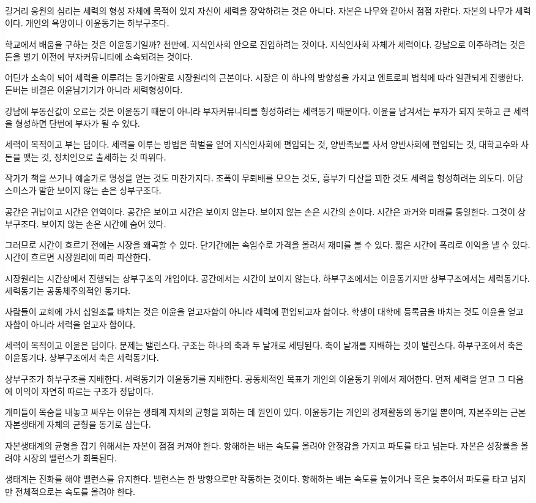 길거리 응원의 심리는 세력의 형성 자체에 목적이 있지 자신이 세력을 장악하려는 것은 아니다. 자본은 나무와 같아서 점점 자란다. 자본의 나무가 세력이다. 개인의 욕망이나 이윤동기는 하부구조다.



학교에서 배움을 구하는 것은 이윤동기일까? 천만에. 지식인사회 안으로 진입하려는 것이다. 지식인사회 자체가 세력이다. 강남으로 이주하려는 것은 돈을 벌기 이전에 부자커뮤니티에 소속되려는 것이다.



어딘가 소속이 되어 세력을 이루려는 동기야말로 시장원리의 근본이다. 시장은 이 하나의 방향성을 가지고 엔트로피 법칙에 따라 일관되게 진행한다. 돈버는 비결은 이윤남기기가 아니라 세력형성이다.



강남에 부동산값이 오르는 것은 이윤동기 때문이 아니라 부자커뮤니티를 형성하려는 세력동기 때문이다. 이윤을 남겨서는 부자가 되지 못하고 큰 세력을 형성하면 단번에 부자가 될 수 있다. 



세력이 목적이고 부는 덤이다. 세력을 이루는 방법은 학벌을 얻어 지식인사회에 편입되는 것, 양반족보를 사서 양반사회에 편입되는 것, 대학교수와 사돈을 맺는 것, 정치인으로 출세하는 것 따위다. 



작가가 책을 쓰거나 예술가로 명성을 얻는 것도 마찬가지다. 조폭이 무뢰배를 모으는 것도, 흥부가 다산을 꾀한 것도 세력을 형성하려는 의도다. 아담 스미스가 말한 보이지 않는 손은 상부구조다. 



공간은 귀납이고 시간은 연역이다. 공간은 보이고 시간은 보이지 않는다. 보이지 않는 손은 시간의 손이다. 시간은 과거와 미래를 통일한다. 그것이 상부구조다. 보이지 않는 손은 시간에 숨어 있다.



그러므로 시간이 흐르기 전에는 시장을 왜곡할 수 있다. 단기간에는 속임수로 가격을 올려서 재미를 볼 수 있다. 짧은 시간에 폭리로 이익을 낼 수 있다. 시간이 흐르면 시장원리에 따라 파산한다.



시장원리는 시간상에서 진행되는 상부구조의 개입이다. 공간에서는 시간이 보이지 않는다. 하부구조에서는 이윤동기지만 상부구조에서는 세력동기다. 세력동기는 공동체주의적인 동기다. 



사람들이 교회에 가서 십일조를 바치는 것은 이윤을 얻고자함이 아니라 세력에 편입되고자 함이다. 학생이 대학에 등록금을 바치는 것도 이윤을 얻고자함이 아니라 세력을 얻고자 함이다. 



세력이 목적이고 이윤은 덤이다. 문제는 밸런스다. 구조는 하나의 축과 두 날개로 세팅된다. 축이 날개를 지배하는 것이 밸런스다. 하부구조에서 축은 이윤동기다. 상부구조에서 축은 세력동기다. 



상부구조가 하부구조를 지배한다. 세력동기가 이윤동기를 지배한다. 공동체적인 목표가 개인의 이윤동기 위에서 제어한다. 먼저 세력을 얻고 그 다음에 이익이 자연히 따르는 구조가 정답이다. 



개미들이 목숨을 내놓고 싸우는 이유는 생태계 자체의 균형을 꾀하는 데 원인이 있다. 이윤동기는 개인의 경제활동의 동기일 뿐이며, 자본주의는 근본 자본생태계 자체의 균형을 동기로 삼는다.



자본생태계의 균형을 잡기 위해서는 자본이 점점 커져야 한다. 항해하는 배는 속도를 올려야 안정감을 가지고 파도를 타고 넘는다. 자본은 성장률을 올려야 시장의 밸런스가 회복된다. 



생태계는 진화를 해야 밸런스를 유지한다. 밸런스는 한 방향으로만 작동하는 것이다. 항해하는 배는 속도를 높이거나 혹은 늦추어서 파도를 타고 넘지만 전체적으로는 속도를 올려야 한다. 
